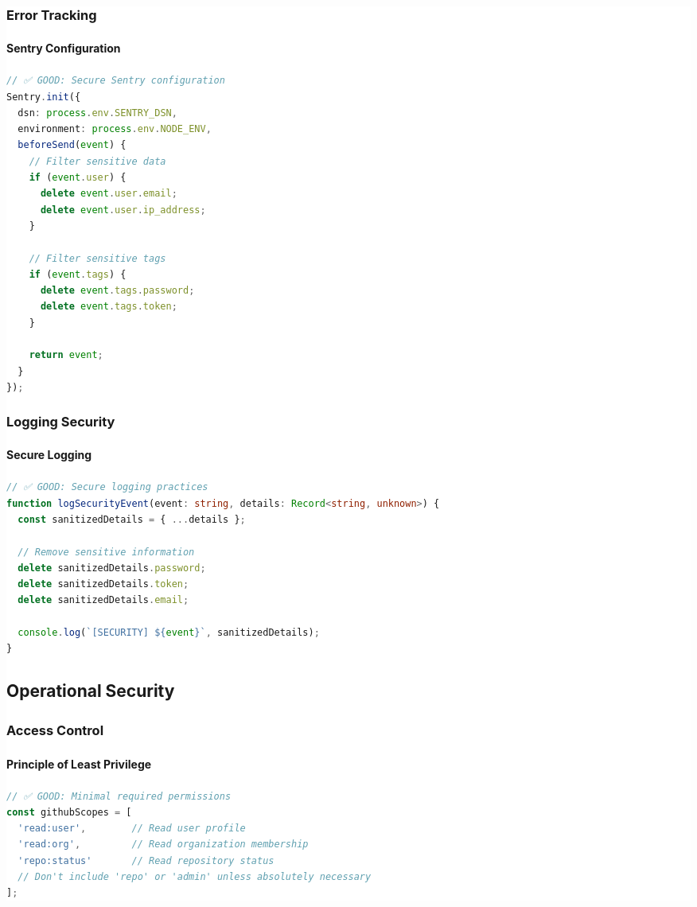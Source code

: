 ### Error Tracking

#### Sentry Configuration
```typescript
// ✅ GOOD: Secure Sentry configuration
Sentry.init({
  dsn: process.env.SENTRY_DSN,
  environment: process.env.NODE_ENV,
  beforeSend(event) {
    // Filter sensitive data
    if (event.user) {
      delete event.user.email;
      delete event.user.ip_address;
    }
    
    // Filter sensitive tags
    if (event.tags) {
      delete event.tags.password;
      delete event.tags.token;
    }
    
    return event;
  }
});
```

### Logging Security

#### Secure Logging
```typescript
// ✅ GOOD: Secure logging practices
function logSecurityEvent(event: string, details: Record<string, unknown>) {
  const sanitizedDetails = { ...details };
  
  // Remove sensitive information
  delete sanitizedDetails.password;
  delete sanitizedDetails.token;
  delete sanitizedDetails.email;
  
  console.log(`[SECURITY] ${event}`, sanitizedDetails);
}
```

## Operational Security

### Access Control

#### Principle of Least Privilege
```typescript
// ✅ GOOD: Minimal required permissions
const githubScopes = [
  'read:user',        // Read user profile
  'read:org',         // Read organization membership
  'repo:status'       // Read repository status
  // Don't include 'repo' or 'admin' unless absolutely necessary
];
```
